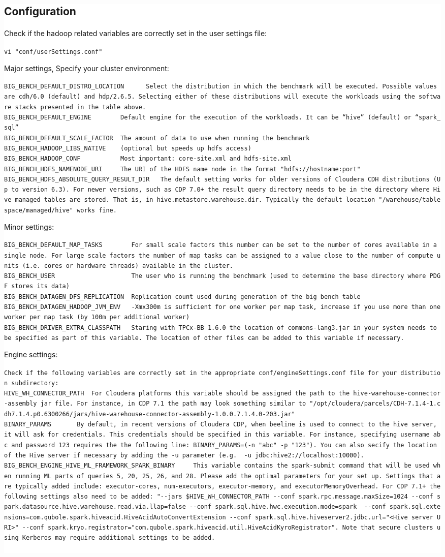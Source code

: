 ## Configuration

Check if the hadoop related variables are correctly set in the user settings file:

`vi "conf/userSettings.conf"`

Major settings, Specify your cluster environment:

```
BIG_BENCH_DEFAULT_DISTRO_LOCATION      Select the distribution in which the benchmark will be executed. Possible values are cdh/6.0 (default) and hdp/2.6.5. Selecting either of these distributions will execute the workloads using the software stacks presented in the table above.
BIG_BENCH_DEFAULT_ENGINE        Default engine for the execution of the workloads. It can be “hive” (default) or “spark_sql”
BIG_BENCH_DEFAULT_SCALE_FACTOR  The amount of data to use when running the benchmark
BIG_BENCH_HADOOP_LIBS_NATIVE    (optional but speeds up hdfs access)
BIG_BENCH_HADOOP_CONF           Most important: core-site.xml and hdfs-site.xml
BIG_BENCH_HDFS_NAMENODE_URI     The URI of the HDFS name node in the format "hdfs://hostname:port"
BIG_BENCH_HDFS_ABSOLUTE_QUERY_RESULT_DIR   The default setting works for older versions of Cloudera CDH distributions (Up to version 6.3). For newer versions, such as CDP 7.0+ the result query directory needs to be in the directory where Hive managed tables are stored. That is, in hive.metastore.warehouse.dir. Typically the default location "/warehouse/tablespace/managed/hive" works fine.

```
Minor settings:
```
BIG_BENCH_DEFAULT_MAP_TASKS        For small scale factors this number can be set to the number of cores available in a single node. For large scale factors the number of map tasks can be assigned to a value close to the number of compute units (i.e. cores or hardware threads) available in the cluster. 
BIG_BENCH_USER                     The user who is running the benchmark (used to determine the base directory where PDGF stores its data)
BIG_BENCH_DATAGEN_DFS_REPLICATION  Replication count used during generation of the big bench table
BIG_BENCH_DATAGEN_HADOOP_JVM_ENV   -Xmx300m is sufficient for one worker per map task, increase if you use more than one worker per map task (by 100m per additional worker)
BIG_BENCH_DRIVER_EXTRA_CLASSPATH   Staring with TPCx-BB 1.6.0 the location of commons-lang3.jar in your system needs to be specified as part of this variable. The location of other files can be added to this variable if necessary. 
```
Engine settings:
```
Check if the following variables are correctly set in the appropriate conf/engineSettings.conf file for your distribution subdirectory:
HIVE_WH_CONNECTOR_PATH  For Cloudera platforms this variable should be assigned the path to the hive-warehouse-connector-assembly jar file. For instance, in CDP 7.1 the path may look something similar to "/opt/cloudera/parcels/CDH-7.1.4-1.cdh7.1.4.p0.6300266/jars/hive-warehouse-connector-assembly-1.0.0.7.1.4.0-203.jar"
BINARY_PARAMS       By default, in recent versions of Cloudera CDP, when beeline is used to connect to the hive server, it will ask for credentials. This credentials should be specified in this variable. For instance, specifying username abc and password 123 requires the the following line: BINARY_PARAMS=(-n "abc" -p "123"). You can also secify the location of the Hive server if necessary by adding the -u parameter (e.g.  -u jdbc:hive2://localhost:10000).
BIG_BENCH_ENGINE_HIVE_ML_FRAMEWORK_SPARK_BINARY     This variable contains the spark-submit command that will be used when running ML parts of queries 5, 20, 25, 26, and 28. Please add the optimal parameters for your set up. Settings that are typically added include: executor-cores, num-executors, executor-memory, and executorMemoryOverhead. For CDP 7.1+ the following settings also need to be added: "--jars $HIVE_WH_CONNECTOR_PATH --conf spark.rpc.message.maxSize=1024 --conf spark.datasource.hive.warehouse.read.via.llap=false --conf spark.sql.hive.hwc.execution.mode=spark  --conf spark.sql.extensions=com.qubole.spark.hiveacid.HiveAcidAutoConvertExtension --conf spark.sql.hive.hiveserver2.jdbc.url="<Hive server URI>" --conf spark.kryo.registrator="com.qubole.spark.hiveacid.util.HiveAcidKyroRegistrator". Note that secure clusters using Kerberos may require additional settings to be added. 


```